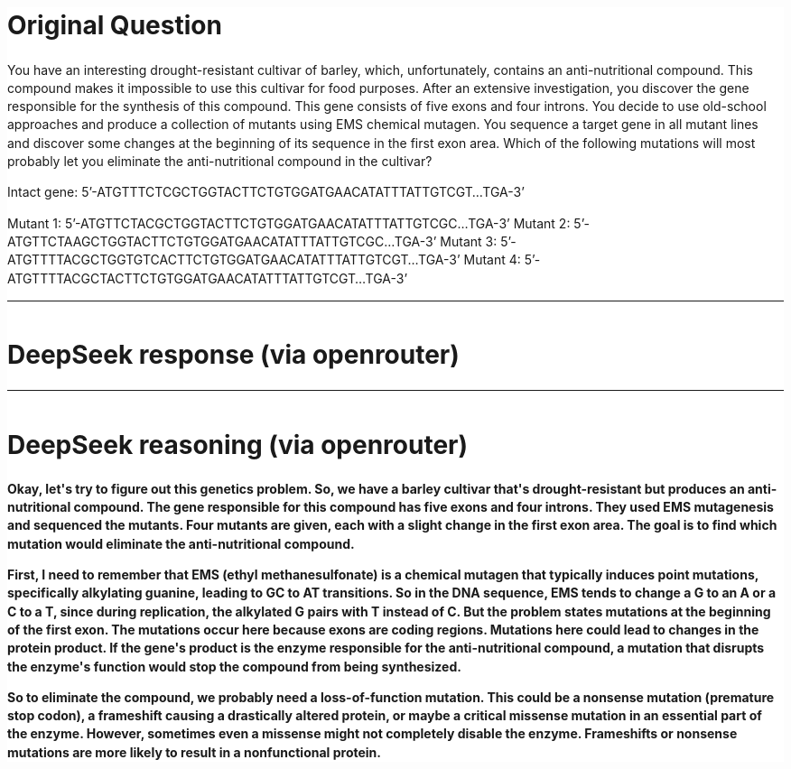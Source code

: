 # Original Question

You have an interesting drought-resistant cultivar of barley, which, unfortunately, contains an anti-nutritional compound. This compound makes it impossible to use this cultivar for food purposes. After an extensive investigation, you discover the gene responsible for the synthesis of this compound. This gene consists of five exons and four introns. You decide to use old-school approaches and produce a collection of mutants using EMS chemical mutagen. You sequence a target gene in all mutant lines and discover some changes at the beginning of its sequence in the first exon area. Which of the following mutations will most probably let you eliminate the anti-nutritional compound in the cultivar?

Intact gene:
5’-ATGTTTCTCGCTGGTACTTCTGTGGATGAACATATTTATTGTCGT…TGA-3’

Mutant 1:
5’-ATGTTCTACGCTGGTACTTCTGTGGATGAACATATTTATTGTCGC…TGA-3’
Mutant 2:
5’-ATGTTCTAAGCTGGTACTTCTGTGGATGAACATATTTATTGTCGC…TGA-3’
Mutant 3:
5’-ATGTTTTACGCTGGTGTCACTTCTGTGGATGAACATATTTATTGTCGT…TGA-3’
Mutant 4:
5’-ATGTTTTACGCTACTTCTGTGGATGAACATATTTATTGTCGT…TGA-3’<b>

---

# DeepSeek response (via openrouter)



---

# DeepSeek reasoning (via openrouter)

Okay, let's try to figure out this genetics problem. So, we have a barley cultivar that's drought-resistant but produces an anti-nutritional compound. The gene responsible for this compound has five exons and four introns. They used EMS mutagenesis and sequenced the mutants. Four mutants are given, each with a slight change in the first exon area. The goal is to find which mutation would eliminate the anti-nutritional compound. 

First, I need to remember that EMS (ethyl methanesulfonate) is a chemical mutagen that typically induces point mutations, specifically alkylating guanine, leading to GC to AT transitions. So in the DNA sequence, EMS tends to change a G to an A or a C to a T, since during replication, the alkylated G pairs with T instead of C. But the problem states mutations at the beginning of the first exon. The mutations occur here because exons are coding regions. Mutations here could lead to changes in the protein product. If the gene's product is the enzyme responsible for the anti-nutritional compound, a mutation that disrupts the enzyme's function would stop the compound from being synthesized. 

So to eliminate the compound, we probably need a loss-of-function mutation. This could be a nonsense mutation (premature stop codon), a frameshift causing a drastically altered protein, or maybe a critical missense mutation in an essential part of the enzyme. However, sometimes even a missense might not completely disable the enzyme. Frameshifts or nonsense mutations are more likely to result in a nonfunctional protein.
